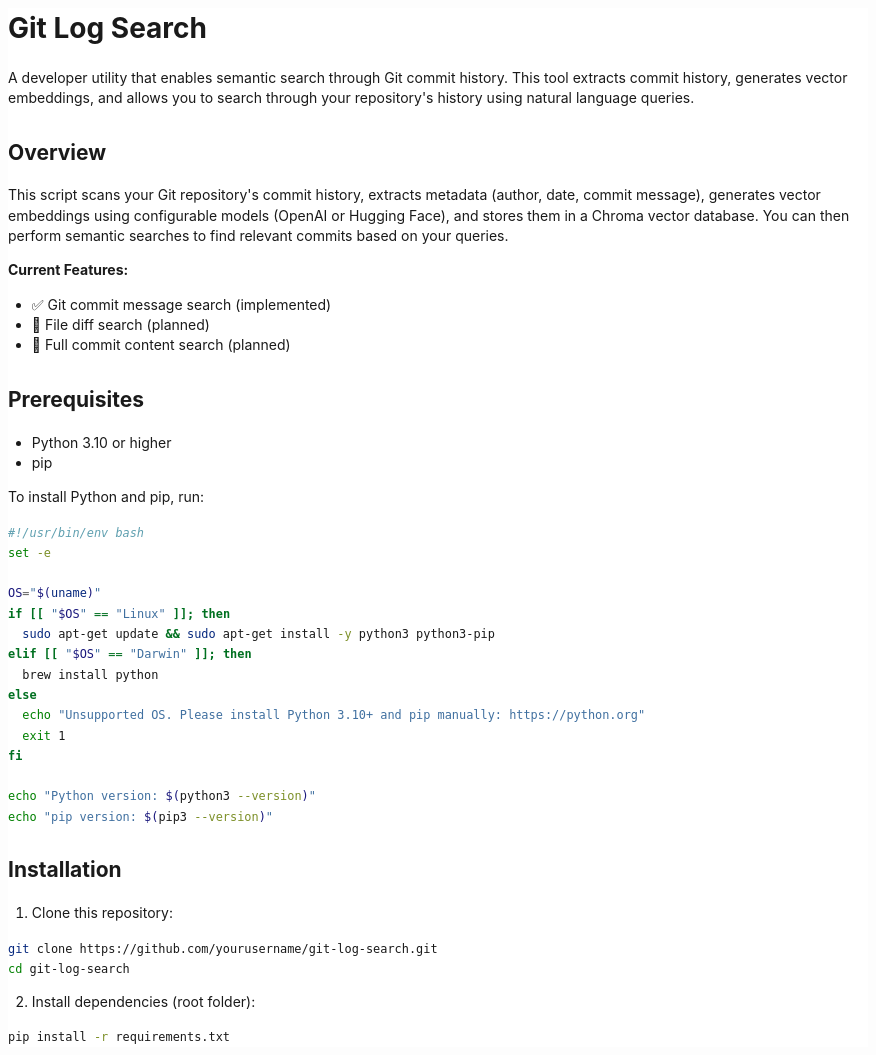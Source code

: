 # Git Log Search

A developer utility that enables semantic search through Git commit history. This tool extracts commit history, generates vector embeddings, and allows you to search through your repository's history using natural language queries.

## Overview

This script scans your Git repository's commit history, extracts metadata (author, date, commit message), generates vector embeddings using configurable models (OpenAI or Hugging Face), and stores them in a Chroma vector database. You can then perform semantic searches to find relevant commits based on your queries.

**Current Features:**
- ✅ Git commit message search (implemented)
- 🔄 File diff search (planned)
- 🔄 Full commit content search (planned)

## Prerequisites

- Python 3.10 or higher
- pip

To install Python and pip, run:

```bash
#!/usr/bin/env bash
set -e

OS="$(uname)"
if [[ "$OS" == "Linux" ]]; then
  sudo apt-get update && sudo apt-get install -y python3 python3-pip
elif [[ "$OS" == "Darwin" ]]; then
  brew install python
else
  echo "Unsupported OS. Please install Python 3.10+ and pip manually: https://python.org"
  exit 1
fi

echo "Python version: $(python3 --version)"
echo "pip version: $(pip3 --version)"
```

## Installation

1. Clone this repository:
```bash
git clone https://github.com/yourusername/git-log-search.git
cd git-log-search
```
2. Install dependencies (root folder):
```bash
pip install -r requirements.txt
```
